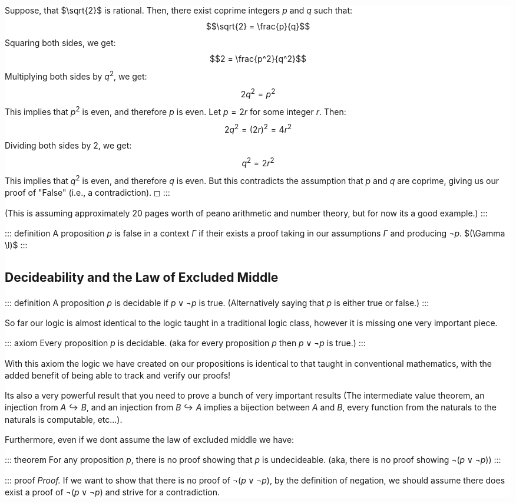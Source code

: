 Suppose, that $\sqrt{2}$ is rational. Then, there exist coprime integers
$p$ and $q$ such that: $$\sqrt{2} = \frac{p}{q}$$ Squaring both sides,
we get: $$2 = \frac{p^2}{q^2}$$ Multiplying both sides by $q^2$, we get:
$$2q^2 = p^2$$ This implies that $p^2$ is even, and therefore $p$ is
even. Let $p = 2r$ for some integer $r$. Then: $$2q^2 = (2r)^2 = 4r^2$$
Dividing both sides by 2, we get: $$q^2 = 2r^2$$ This implies that $q^2$
is even, and therefore $q$ is even. But this contradicts the assumption
that $p$ and $q$ are coprime, giving us our proof of \"False\" (i.e., a
contradiction). ◻
:::

(This is assuming approximately 20 pages worth of peano arithmetic and
number theory, but for now its a good example.)
:::

::: definition
A proposition $p$ is false in a context $\Gamma$ if their exists a proof
taking in our assumptions $\Gamma$ and producing $\neg p$. $(\Gamma \l)$
:::

## Decideability and the Law of Excluded Middle

::: definition
A proposition $p$ is decidable if $p \lor \neg p$ is true.
(Alternatively saying that $p$ is either true or false.)
:::

So far our logic is almost identical to the logic taught in a
traditional logic class, however it is missing one very important piece.

::: axiom
Every proposition $p$ is decidable. (aka for every proposition $p$ then
$p \lor \neg p$ is true.)
:::

With this axiom the logic we have created on our propositions is
identical to that taught in conventional mathematics, with the added
benefit of being able to track and verify our proofs!

Its also a very powerful result that you need to prove a bunch of very
important results (The intermediate value theorem, an injection from
$A \hookrightarrow B$, and an injection from $B \hookrightarrow A$
implies a bijection between $A$ and $B$, every function from the
naturals to the naturals is computable, etc\...).

Furthermore, even if we dont assume the law of excluded middle we have:

::: theorem
For any proposition $p$, there is no proof showing that $p$ is
undecideable. (aka, there is no proof showing $\neg(p \lor \neg p)$)
:::

::: proof
*Proof.* If we want to show that there is no proof of
$\neg (p \lor \neg p)$, by the definition of negation, we should assume
there does exist a proof of $\neg (p \lor \neg p)$ and strive for a
contradiction.
